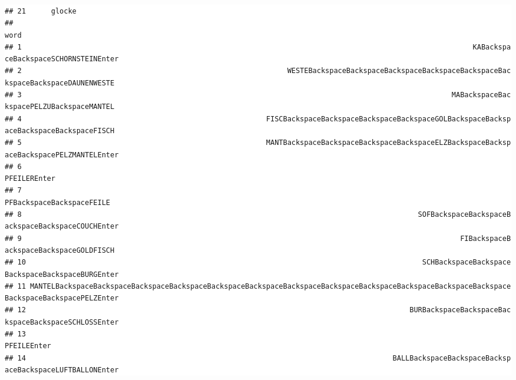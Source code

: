     ## 21      glocke
    ##                                                                                                                                             word
    ## 1                                                                                                           KABackspaceBackspaceSCHORNSTEINEnter
    ## 2                                                               WESTEBackspaceBackspaceBackspaceBackspaceBackspaceBackspaceBackspaceDAUNENWESTE 
    ## 3                                                                                                      MABackspaceBackspacePELZUBackspaceMANTEL 
    ## 4                                                          FISCBackspaceBackspaceBackspaceBackspaceGOLBackspaceBackspaceBackspaceBackspaceFISCH 
    ## 5                                                          MANTBackspaceBackspaceBackspaceBackspaceELZBackspaceBackspaceBackspacePELZMANTELEnter
    ## 6                                                                                                                                   PFEILEREnter
    ## 7                                                                                                                     PFBackspaceBackspaceFEILE 
    ## 8                                                                                              SOFBackspaceBackspaceBackspaceBackspaceCOUCHEnter
    ## 9                                                                                                        FIBackspaceBackspaceBackspaceGOLDFISCH 
    ## 10                                                                                              SCHBackspaceBackspaceBackspaceBackspaceBURGEnter
    ## 11 MANTELBackspaceBackspaceBackspaceBackspaceBackspaceBackspaceBackspaceBackspaceBackspaceBackspaceBackspaceBackspaceBackspaceBackspacePELZEnter
    ## 12                                                                                           BURBackspaceBackspaceBackspaceBackspaceSCHLOSSEnter
    ## 13                                                                                                                                   PFEILEEnter
    ## 14                                                                                       BALLBackspaceBackspaceBackspaceBackspaceLUFTBALLONEnter